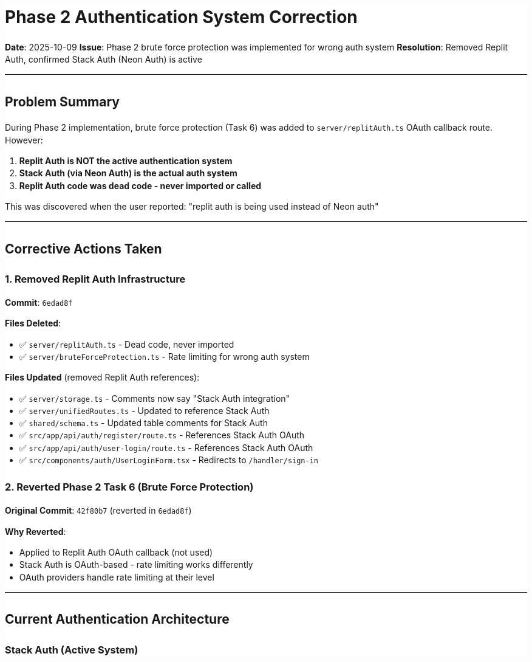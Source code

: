 # Phase 2 Authentication System Correction

**Date**: 2025-10-09
**Issue**: Phase 2 brute force protection was implemented for wrong auth system
**Resolution**: Removed Replit Auth, confirmed Stack Auth (Neon Auth) is active

---

## Problem Summary

During Phase 2 implementation, brute force protection (Task 6) was added to `server/replitAuth.ts` OAuth callback route. However:

1. **Replit Auth is NOT the active authentication system**
2. **Stack Auth (via Neon Auth) is the actual auth system**
3. **Replit Auth code was dead code - never imported or called**

This was discovered when the user reported: "replit auth is being used instead of Neon auth"

---

## Corrective Actions Taken

### 1. Removed Replit Auth Infrastructure
**Commit**: `6edad8f`

**Files Deleted**:
- ✅ `server/replitAuth.ts` - Dead code, never imported
- ✅ `server/bruteForceProtection.ts` - Rate limiting for wrong auth system

**Files Updated** (removed Replit Auth references):
- ✅ `server/storage.ts` - Comments now say "Stack Auth integration"
- ✅ `server/unifiedRoutes.ts` - Updated to reference Stack Auth
- ✅ `shared/schema.ts` - Updated table comments for Stack Auth
- ✅ `src/app/api/auth/register/route.ts` - References Stack Auth OAuth
- ✅ `src/app/api/auth/user-login/route.ts` - References Stack Auth OAuth
- ✅ `src/components/auth/UserLoginForm.tsx` - Redirects to `/handler/sign-in`

### 2. Reverted Phase 2 Task 6 (Brute Force Protection)
**Original Commit**: `42f80b7` (reverted in `6edad8f`)

**Why Reverted**:
- Applied to Replit Auth OAuth callback (not used)
- Stack Auth is OAuth-based - rate limiting works differently
- OAuth providers handle rate limiting at their level

---

## Current Authentication Architecture

### Stack Auth (Active System)
